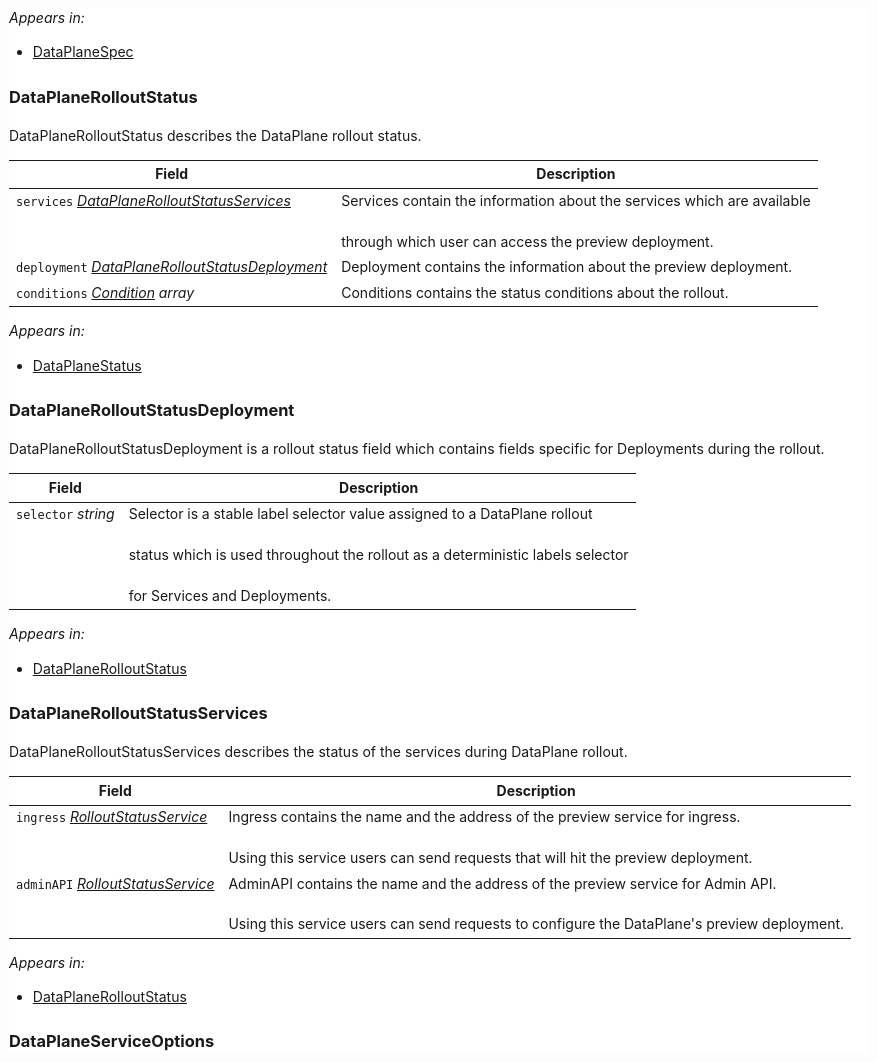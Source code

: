 
_Appears in:_
- [DataPlaneSpec](#dataplanespec)

### DataPlaneRolloutStatus



DataPlaneRolloutStatus describes the DataPlane rollout status.



| Field | Description |
| --- | --- |
| `services` _[DataPlaneRolloutStatusServices](#dataplanerolloutstatusservices)_ | Services contain the information about the services which are available<br /><br />through which user can access the preview deployment. |
| `deployment` _[DataPlaneRolloutStatusDeployment](#dataplanerolloutstatusdeployment)_ | Deployment contains the information about the preview deployment. |
| `conditions` _[Condition](https://kubernetes.io/docs/reference/generated/kubernetes-api/v1.28/#condition-v1-meta) array_ | Conditions contains the status conditions about the rollout. |


_Appears in:_
- [DataPlaneStatus](#dataplanestatus)

### DataPlaneRolloutStatusDeployment



DataPlaneRolloutStatusDeployment is a rollout status field which contains
fields specific for Deployments during the rollout.



| Field | Description |
| --- | --- |
| `selector` _string_ | Selector is a stable label selector value assigned to a DataPlane rollout<br /><br />status which is used throughout the rollout as a deterministic labels selector<br /><br />for Services and Deployments. |


_Appears in:_
- [DataPlaneRolloutStatus](#dataplanerolloutstatus)

### DataPlaneRolloutStatusServices



DataPlaneRolloutStatusServices describes the status of the services during
DataPlane rollout.



| Field | Description |
| --- | --- |
| `ingress` _[RolloutStatusService](#rolloutstatusservice)_ | Ingress contains the name and the address of the preview service for ingress.<br /><br />Using this service users can send requests that will hit the preview deployment. |
| `adminAPI` _[RolloutStatusService](#rolloutstatusservice)_ | AdminAPI contains the name and the address of the preview service for Admin API.<br /><br />Using this service users can send requests to configure the DataPlane's preview deployment. |


_Appears in:_
- [DataPlaneRolloutStatus](#dataplanerolloutstatus)

### DataPlaneServiceOptions
